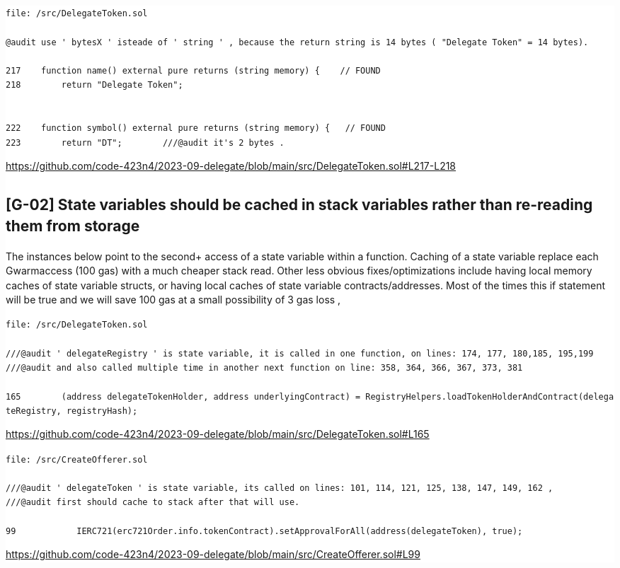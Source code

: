 ```solidity
file: /src/DelegateToken.sol

@audit use ' bytesX ' isteade of ' string ' , because the return string is 14 bytes ( "Delegate Token" = 14 bytes).

217    function name() external pure returns (string memory) {    // FOUND 
218        return "Delegate Token";


222    function symbol() external pure returns (string memory) {   // FOUND  
223        return "DT";        ///@audit it's 2 bytes .

```
https://github.com/code-423n4/2023-09-delegate/blob/main/src/DelegateToken.sol#L217-L218


## [G-02] State variables should be cached in stack variables rather than re-reading them from storage

The instances below point to the second+ access of a state variable within a function.
Caching of a state variable replace each Gwarmaccess (100 gas) with a much cheaper stack read.
Other less obvious fixes/optimizations include having local memory caches of state variable structs, or having local caches of state variable contracts/addresses.
Most of the times this if statement will be true and we will save 100 gas at a small possibility of 3 gas loss ,

```solidity
file: /src/DelegateToken.sol

///@audit ' delegateRegistry ' is state variable, it is called in one function, on lines: 174, 177, 180,185, 195,199
///@audit and also called multiple time in another next function on line: 358, 364, 366, 367, 373, 381

165        (address delegateTokenHolder, address underlyingContract) = RegistryHelpers.loadTokenHolderAndContract(delegateRegistry, registryHash);

```
https://github.com/code-423n4/2023-09-delegate/blob/main/src/DelegateToken.sol#L165


```solidity
file: /src/CreateOfferer.sol

///@audit ' delegateToken ' is state variable, its called on lines: 101, 114, 121, 125, 138, 147, 149, 162 ,
///@audit first should cache to stack after that will use. 

99            IERC721(erc721Order.info.tokenContract).setApprovalForAll(address(delegateToken), true);

```
https://github.com/code-423n4/2023-09-delegate/blob/main/src/CreateOfferer.sol#L99
